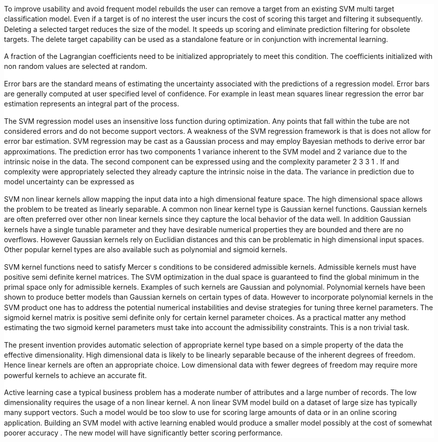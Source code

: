 To improve usability and avoid frequent model rebuilds the user can remove a target from an existing SVM multi target classification model. Even if a target is of no interest the user incurs the cost of scoring this target and filtering it subsequently. Deleting a selected target reduces the size of the model. It speeds up scoring and eliminate prediction filtering for obsolete targets. The delete target capability can be used as a standalone feature or in conjunction with incremental learning.

A fraction of the Lagrangian coefficients need to be initialized appropriately to meet this condition. The coefficients initialized with non random values are selected at random.

Error bars are the standard means of estimating the uncertainty associated with the predictions of a regression model. Error bars are generally computed at user specified level of confidence. For example in least mean squares linear regression the error bar estimation represents an integral part of the process.

The SVM regression model uses an insensitive loss function during optimization. Any points that fall within the tube are not considered errors and do not become support vectors. A weakness of the SVM regression framework is that is does not allow for error bar estimation. SVM regression may be cast as a Gaussian process and may employ Bayesian methods to derive error bar approximations. The prediction error has two components 1 variance inherent to the SVM model and 2 variance due to the intrinsic noise in the data. The second component can be expressed using and the complexity parameter 2 3 3 1 . If and complexity were appropriately selected they already capture the intrinsic noise in the data. The variance in prediction due to model uncertainty can be expressed as 

SVM non linear kernels allow mapping the input data into a high dimensional feature space. The high dimensional space allows the problem to be treated as linearly separable. A common non linear kernel type is Gaussian kernel functions. Gaussian kernels are often preferred over other non linear kernels since they capture the local behavior of the data well. In addition Gaussian kernels have a single tunable parameter and they have desirable numerical properties they are bounded and there are no overflows. However Gaussian kernels rely on Euclidian distances and this can be problematic in high dimensional input spaces. Other popular kernel types are also available such as polynomial and sigmoid kernels.

SVM kernel functions need to satisfy Mercer s conditions to be considered admissible kernels. Admissible kernels must have positive semi definite kernel matrices. The SVM optimization in the dual space is guaranteed to find the global minimum in the primal space only for admissible kernels. Examples of such kernels are Gaussian and polynomial. Polynomial kernels have been shown to produce better models than Gaussian kernels on certain types of data. However to incorporate polynomial kernels in the SVM product one has to address the potential numerical instabilities and devise strategies for tuning three kernel parameters. The sigmoid kernel matrix is positive semi definite only for certain kernel parameter choices. As a practical matter any method estimating the two sigmoid kernel parameters must take into account the admissibility constraints. This is a non trivial task.

The present invention provides automatic selection of appropriate kernel type based on a simple property of the data the effective dimensionality. High dimensional data is likely to be linearly separable because of the inherent degrees of freedom. Hence linear kernels are often an appropriate choice. Low dimensional data with fewer degrees of freedom may require more powerful kernels to achieve an accurate fit.

Active learning case a typical business problem has a moderate number of attributes and a large number of records. The low dimensionality requires the usage of a non linear kernel. A non linear SVM model build on a dataset of large size has typically many support vectors. Such a model would be too slow to use for scoring large amounts of data or in an online scoring application. Building an SVM model with active learning enabled would produce a smaller model possibly at the cost of somewhat poorer accuracy . The new model will have significantly better scoring performance.
